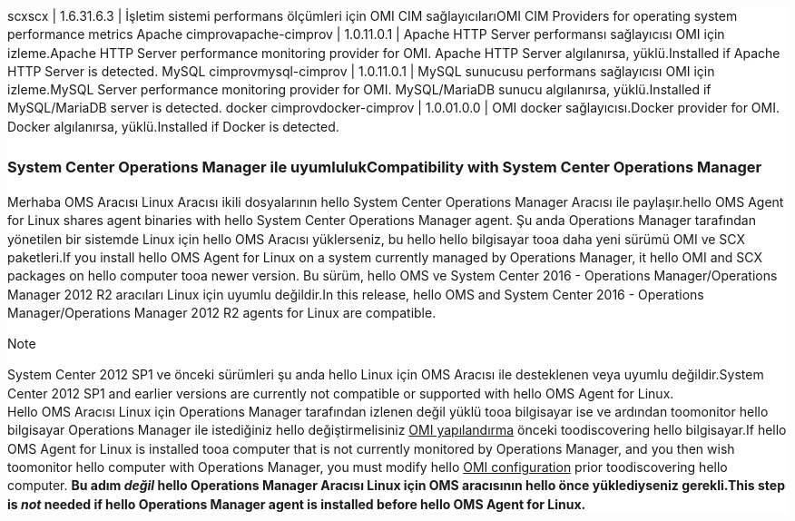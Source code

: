 <span data-ttu-id="c0bcb-172">scx</span><span class="sxs-lookup"><span data-stu-id="c0bcb-172">scx</span></span> | <span data-ttu-id="c0bcb-173">1.6.3</span><span class="sxs-lookup"><span data-stu-id="c0bcb-173">1.6.3</span></span> | <span data-ttu-id="c0bcb-174">İşletim sistemi performans ölçümleri için OMI CIM sağlayıcıları</span><span class="sxs-lookup"><span data-stu-id="c0bcb-174">OMI CIM Providers for operating system performance metrics</span></span>
<span data-ttu-id="c0bcb-175">Apache cimprov</span><span class="sxs-lookup"><span data-stu-id="c0bcb-175">apache-cimprov</span></span> | <span data-ttu-id="c0bcb-176">1.0.1</span><span class="sxs-lookup"><span data-stu-id="c0bcb-176">1.0.1</span></span> | <span data-ttu-id="c0bcb-177">Apache HTTP Server performansı sağlayıcısı OMI için izleme.</span><span class="sxs-lookup"><span data-stu-id="c0bcb-177">Apache HTTP Server performance monitoring provider for OMI.</span></span> <span data-ttu-id="c0bcb-178">Apache HTTP Server algılanırsa, yüklü.</span><span class="sxs-lookup"><span data-stu-id="c0bcb-178">Installed if Apache HTTP Server is detected.</span></span>
<span data-ttu-id="c0bcb-179">MySQL cimprov</span><span class="sxs-lookup"><span data-stu-id="c0bcb-179">mysql-cimprov</span></span> | <span data-ttu-id="c0bcb-180">1.0.1</span><span class="sxs-lookup"><span data-stu-id="c0bcb-180">1.0.1</span></span> | <span data-ttu-id="c0bcb-181">MySQL sunucusu performans sağlayıcısı OMI için izleme.</span><span class="sxs-lookup"><span data-stu-id="c0bcb-181">MySQL Server performance monitoring provider for OMI.</span></span> <span data-ttu-id="c0bcb-182">MySQL/MariaDB sunucu algılanırsa, yüklü.</span><span class="sxs-lookup"><span data-stu-id="c0bcb-182">Installed if MySQL/MariaDB server is detected.</span></span>
<span data-ttu-id="c0bcb-183">docker cimprov</span><span class="sxs-lookup"><span data-stu-id="c0bcb-183">docker-cimprov</span></span> | <span data-ttu-id="c0bcb-184">1.0.0</span><span class="sxs-lookup"><span data-stu-id="c0bcb-184">1.0.0</span></span> | <span data-ttu-id="c0bcb-185">OMI docker sağlayıcısı.</span><span class="sxs-lookup"><span data-stu-id="c0bcb-185">Docker provider for OMI.</span></span> <span data-ttu-id="c0bcb-186">Docker algılanırsa, yüklü.</span><span class="sxs-lookup"><span data-stu-id="c0bcb-186">Installed if Docker is detected.</span></span>

### <a name="compatibility-with-system-center-operations-manager"></a><span data-ttu-id="c0bcb-187">System Center Operations Manager ile uyumluluk</span><span class="sxs-lookup"><span data-stu-id="c0bcb-187">Compatibility with System Center Operations Manager</span></span>
<span data-ttu-id="c0bcb-188">Merhaba OMS Aracısı Linux Aracısı ikili dosyalarının hello System Center Operations Manager Aracısı ile paylaşır.</span><span class="sxs-lookup"><span data-stu-id="c0bcb-188">hello OMS Agent for Linux shares agent binaries with hello System Center Operations Manager agent.</span></span> <span data-ttu-id="c0bcb-189">Şu anda Operations Manager tarafından yönetilen bir sistemde Linux için hello OMS Aracısı yüklerseniz, bu hello hello bilgisayar tooa daha yeni sürümü OMI ve SCX paketleri.</span><span class="sxs-lookup"><span data-stu-id="c0bcb-189">If you install hello OMS Agent for Linux on a system currently managed by Operations Manager, it hello OMI and SCX packages on hello computer tooa newer version.</span></span> <span data-ttu-id="c0bcb-190">Bu sürüm, hello OMS ve System Center 2016 - Operations Manager/Operations Manager 2012 R2 aracıları Linux için uyumlu değildir.</span><span class="sxs-lookup"><span data-stu-id="c0bcb-190">In this release, hello OMS and System Center 2016 - Operations Manager/Operations Manager 2012 R2 agents for Linux are compatible.</span></span> 

> [!NOTE]
> <span data-ttu-id="c0bcb-191">System Center 2012 SP1 ve önceki sürümleri şu anda hello Linux için OMS Aracısı ile desteklenen veya uyumlu değildir.</span><span class="sxs-lookup"><span data-stu-id="c0bcb-191">System Center 2012 SP1 and earlier versions are currently not compatible or supported with hello OMS Agent for Linux.</span></span><br>
> <span data-ttu-id="c0bcb-192">Hello OMS Aracısı Linux için Operations Manager tarafından izlenen değil yüklü tooa bilgisayar ise ve ardından toomonitor hello bilgisayar Operations Manager ile istediğiniz hello değiştirmelisiniz [OMI yapılandırma](#enable-the-oms-agent-for-linux-to-report-to-system-center-operations-manager) önceki toodiscovering hello bilgisayar.</span><span class="sxs-lookup"><span data-stu-id="c0bcb-192">If hello OMS Agent for Linux is installed tooa computer that is not currently monitored by Operations Manager, and you then wish toomonitor hello computer with Operations Manager, you must modify hello [OMI configuration](#enable-the-oms-agent-for-linux-to-report-to-system-center-operations-manager) prior toodiscovering hello computer.</span></span> <span data-ttu-id="c0bcb-193">**Bu adım *değil* hello Operations Manager Aracısı Linux için OMS aracısının hello önce yüklediyseniz gerekli.**</span><span class="sxs-lookup"><span data-stu-id="c0bcb-193">**This step is *not* needed if hello Operations Manager agent is installed before hello OMS Agent for Linux.**</span></span>
